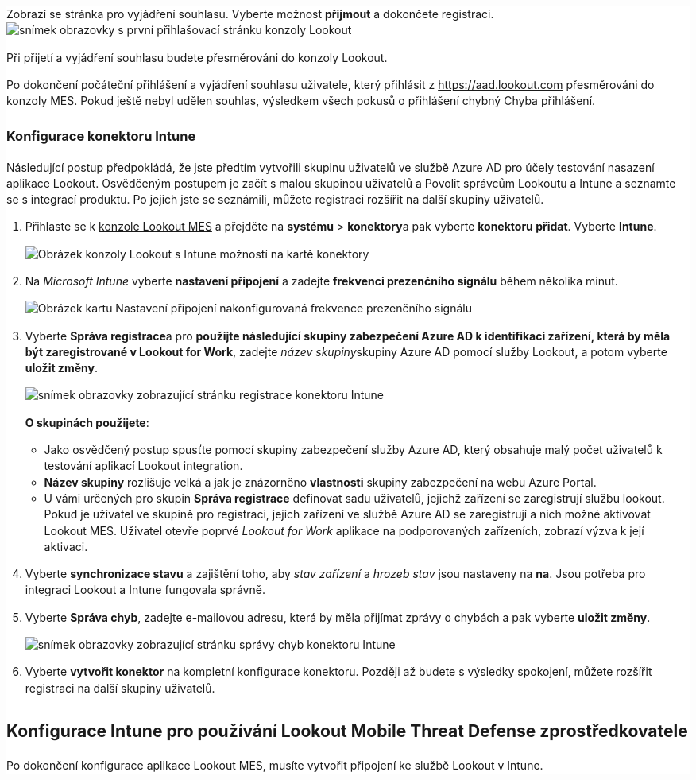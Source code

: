  Zobrazí se stránka pro vyjádření souhlasu. Vyberte možnost **přijmout** a dokončete registraci. 
   ![snímek obrazovky s první přihlašovací stránku konzoly Lookout](./media/lookout-mtd-connector-integration/lookout_mtp_initial_login.png)

Při přijetí a vyjádření souhlasu budete přesměrováni do konzoly Lookout.

Po dokončení počáteční přihlášení a vyjádření souhlasu uživatele, který přihlásit z https://aad.lookout.com přesměrováni do konzoly MES. Pokud ještě nebyl udělen souhlas, výsledkem všech pokusů o přihlášení chybný Chyba přihlášení.

### <a name="configure-the-intune-connector"></a>Konfigurace konektoru Intune  
Následující postup předpokládá, že jste předtím vytvořili skupinu uživatelů ve službě Azure AD pro účely testování nasazení aplikace Lookout. Osvědčeným postupem je začít s malou skupinou uživatelů a Povolit správcům Lookoutu a Intune a seznamte se s integrací produktu. Po jejich jste se seznámili, můžete registraci rozšířit na další skupiny uživatelů.

1. Přihlaste se k [konzole Lookout MES](https://aad.lookout.com) a přejděte na **systému** > **konektory**a pak vyberte **konektoru přidat**.  Vyberte **Intune**.

   ![Obrázek konzoly Lookout s Intune možností na kartě konektory](./media/lookout-mtd-connector-integration/lookout_mtp_setup-intune-connector.png)

2. Na *Microsoft Intune* vyberte **nastavení připojení** a zadejte **frekvenci prezenčního signálu** během několika minut. 

   ![Obrázek kartu Nastavení připojení nakonfigurovaná frekvence prezenčního signálu](./media/lookout-mtd-connector-integration/lookout-mtp-connection-settings.png)

3. Vyberte **Správa registrace**a pro **použijte následující skupiny zabezpečení Azure AD k identifikaci zařízení, která by měla být zaregistrované v Lookout for Work**, zadejte *název skupiny*skupiny Azure AD pomocí služby Lookout, a potom vyberte **uložit změny**.

    ![snímek obrazovky zobrazující stránku registrace konektoru Intune](./media/lookout-mtd-connector-integration/lookout-mtp-enrollment.png)  

   **O skupinách použijete**:
   - Jako osvědčený postup spusťte pomocí skupiny zabezpečení služby Azure AD, který obsahuje malý počet uživatelů k testování aplikací Lookout integration.
   - **Název skupiny** rozlišuje velká a jak je znázorněno **vlastnosti** skupiny zabezpečení na webu Azure Portal.  
   - U vámi určených pro skupin **Správa registrace** definovat sadu uživatelů, jejichž zařízení se zaregistrují službu lookout. Pokud je uživatel ve skupině pro registraci, jejich zařízení ve službě Azure AD se zaregistrují a nich možné aktivovat Lookout MES. Uživatel otevře poprvé *Lookout for Work* aplikace na podporovaných zařízeních, zobrazí výzva k její aktivaci.

4. Vyberte **synchronizace stavu** a zajištění toho, aby *stav zařízení* a *hrozeb stav* jsou nastaveny na **na**.  Jsou potřeba pro integraci Lookout a Intune fungovala správně.  

5. Vyberte **Správa chyb**, zadejte e-mailovou adresu, která by měla přijímat zprávy o chybách a pak vyberte **uložit změny**.
 
   ![snímek obrazovky zobrazující stránku správy chyb konektoru Intune](./media/lookout-mtd-connector-integration/lookout-mtp-connector-error-notifications.png)

6. Vyberte **vytvořit konektor** na kompletní konfigurace konektoru. Později až budete s výsledky spokojení, můžete rozšířit registraci na další skupiny uživatelů.

## <a name="configure-intune-to-use-lookout-as-a-mobile-threat-defense-provider"></a>Konfigurace Intune pro používání Lookout Mobile Threat Defense zprostředkovatele
Po dokončení konfigurace aplikace Lookout MES, musíte vytvořit připojení ke službě Lookout v Intune.  
